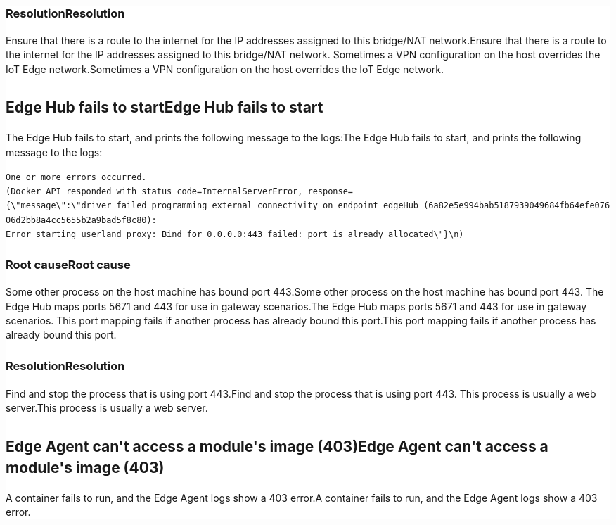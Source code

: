 ### <a name="resolution"></a><span data-ttu-id="2f9be-163">Resolution</span><span class="sxs-lookup"><span data-stu-id="2f9be-163">Resolution</span></span>
<span data-ttu-id="2f9be-164">Ensure that there is a route to the internet for the IP addresses assigned to this bridge/NAT network.</span><span class="sxs-lookup"><span data-stu-id="2f9be-164">Ensure that there is a route to the internet for the IP addresses assigned to this bridge/NAT network.</span></span> <span data-ttu-id="2f9be-165">Sometimes a VPN configuration on the host overrides the IoT Edge network.</span><span class="sxs-lookup"><span data-stu-id="2f9be-165">Sometimes a VPN configuration on the host overrides the IoT Edge network.</span></span> 

## <a name="edge-hub-fails-to-start"></a><span data-ttu-id="2f9be-166">Edge Hub fails to start</span><span class="sxs-lookup"><span data-stu-id="2f9be-166">Edge Hub fails to start</span></span>

<span data-ttu-id="2f9be-167">The Edge Hub fails to start, and prints the following message to the logs:</span><span class="sxs-lookup"><span data-stu-id="2f9be-167">The Edge Hub fails to start, and prints the following message to the logs:</span></span> 

```output
One or more errors occurred. 
(Docker API responded with status code=InternalServerError, response=
{\"message\":\"driver failed programming external connectivity on endpoint edgeHub (6a82e5e994bab5187939049684fb64efe07606d2bb8a4cc5655b2a9bad5f8c80): 
Error starting userland proxy: Bind for 0.0.0.0:443 failed: port is already allocated\"}\n) 
```

### <a name="root-cause"></a><span data-ttu-id="2f9be-168">Root cause</span><span class="sxs-lookup"><span data-stu-id="2f9be-168">Root cause</span></span>
<span data-ttu-id="2f9be-169">Some other process on the host machine has bound port 443.</span><span class="sxs-lookup"><span data-stu-id="2f9be-169">Some other process on the host machine has bound port 443.</span></span> <span data-ttu-id="2f9be-170">The Edge Hub maps ports 5671 and 443 for use in gateway scenarios.</span><span class="sxs-lookup"><span data-stu-id="2f9be-170">The Edge Hub maps ports 5671 and 443 for use in gateway scenarios.</span></span> <span data-ttu-id="2f9be-171">This port mapping fails if another process has already bound this port.</span><span class="sxs-lookup"><span data-stu-id="2f9be-171">This port mapping fails if another process has already bound this port.</span></span> 

### <a name="resolution"></a><span data-ttu-id="2f9be-172">Resolution</span><span class="sxs-lookup"><span data-stu-id="2f9be-172">Resolution</span></span>
<span data-ttu-id="2f9be-173">Find and stop the process that is using port 443.</span><span class="sxs-lookup"><span data-stu-id="2f9be-173">Find and stop the process that is using port 443.</span></span> <span data-ttu-id="2f9be-174">This process is usually a web server.</span><span class="sxs-lookup"><span data-stu-id="2f9be-174">This process is usually a web server.</span></span>

## <a name="edge-agent-cant-access-a-modules-image-403"></a><span data-ttu-id="2f9be-175">Edge Agent can't access a module's image (403)</span><span class="sxs-lookup"><span data-stu-id="2f9be-175">Edge Agent can't access a module's image (403)</span></span>
<span data-ttu-id="2f9be-176">A container fails to run, and the Edge Agent logs show a 403 error.</span><span class="sxs-lookup"><span data-stu-id="2f9be-176">A container fails to run, and the Edge Agent logs show a 403 error.</span></span> 
